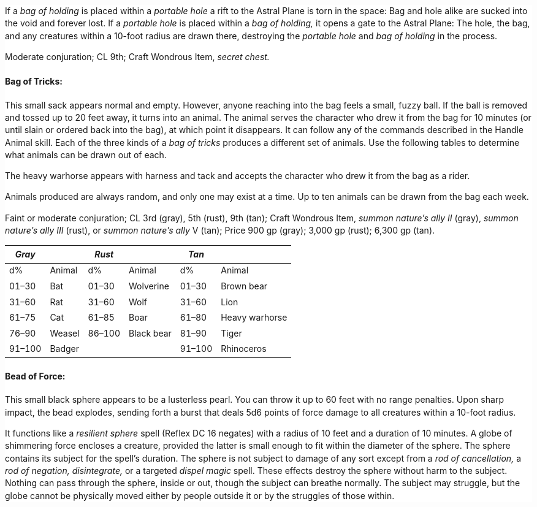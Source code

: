 If a _bag of holding_ is placed within a _portable hole_ a rift to the Astral Plane is torn in the space: Bag and hole alike are sucked into the void and forever lost. If a _portable hole_ is placed within a _bag of holding,_ it opens a gate to the Astral Plane: The hole, the bag, and any creatures within a 10-foot radius are drawn there, destroying the _portable hole_ and _bag of holding_ in the process.

Moderate conjuration; CL 9th; Craft Wondrous Item, _secret chest._

#### Bag of Tricks:

This small sack appears normal and empty. However, anyone reaching into the bag feels a small, fuzzy ball. If the ball is removed and tossed up to 20 feet away, it turns into an animal. The animal serves the character who drew it from the bag for 10 minutes (or until slain or ordered back into the bag), at which point it disappears. It can follow any of the commands described in the Handle Animal skill. Each of the three kinds of a _bag of tricks_ produces a different set of animals. Use the following tables to determine what animals can be drawn out of each.

The heavy warhorse appears with harness and tack and accepts the character who drew it from the bag as a rider.

Animals produced are always random, and only one may exist at a time. Up to ten animals can be drawn from the bag each week.

Faint or moderate conjuration; CL 3rd (gray), 5th (rust), 9th (tan); Craft Wondrous Item, _summon nature’s ally II_ (gray), _summon nature’s ally III_ (rust), or _summon nature’s ally_ V (tan); Price 900 gp (gray); 3,000 gp (rust); 6,300 gp (tan).

| _Gray_ |     | _Rust_ |     | _Tan_ |     |
| --- | --- | --- | --- | --- | --- |
| d%  | Animal | d%  | Animal | d%  | Animal |
| 01–30 | Bat | 01–30 | Wolverine | 01–30 | Brown bear |
| 31–60 | Rat | 31–60 | Wolf | 31–60 | Lion |
| 61–75 | Cat | 61–85 | Boar | 61–80 | Heavy warhorse |
| 76–90 | Weasel | 86–100 | Black bear | 81–90 | Tiger |
| 91–100 | Badger |     |     | 91–100 | Rhinoceros |

#### Bead of Force:

This small black sphere appears to be a lusterless pearl. You can throw it up to 60 feet with no range penalties. Upon sharp impact, the bead explodes, sending forth a burst that deals 5d6 points of force damage to all creatures within a 10-foot radius.

It functions like a _resilient sphere_ spell (Reflex DC 16 negates) with a radius of 10 feet and a duration of 10 minutes. A globe of shimmering force encloses a creature, provided the latter is small enough to fit within the diameter of the sphere. The sphere contains its subject for the spell’s duration. The sphere is not subject to damage of any sort except from a _rod of cancellation,_ a _rod of negation, disintegrate,_ or a targeted _dispel magic_ spell. These effects destroy the sphere without harm to the subject. Nothing can pass through the sphere, inside or out, though the subject can breathe normally. The subject may struggle, but the globe cannot be physically moved either by people outside it or by the struggles of those within.
